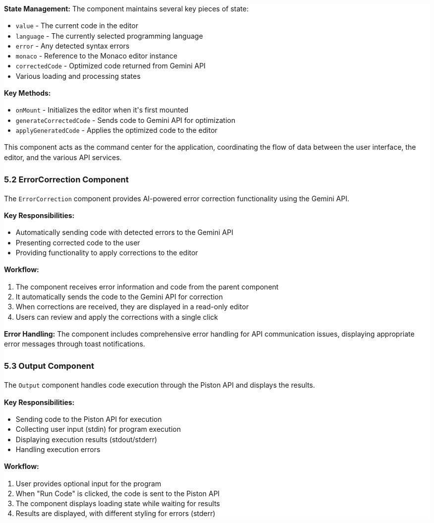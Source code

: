 **State Management:**
The component maintains several key pieces of state:

- `value` - The current code in the editor
- `language` - The currently selected programming language
- `error` - Any detected syntax errors
- `monaco` - Reference to the Monaco editor instance
- `correctedCode` - Optimized code returned from Gemini API
- Various loading and processing states

**Key Methods:**

- `onMount` - Initializes the editor when it's first mounted
- `generateCorrectedCode` - Sends code to Gemini API for optimization
- `applyGeneratedCode` - Applies the optimized code to the editor

This component acts as the command center for the application, coordinating the flow of data between the user interface, the editor, and the various API services.

### 5.2 ErrorCorrection Component

The `ErrorCorrection` component provides AI-powered error correction functionality using the Gemini API.

**Key Responsibilities:**

- Automatically sending code with detected errors to the Gemini API
- Presenting corrected code to the user
- Providing functionality to apply corrections to the editor

**Workflow:**

1. The component receives error information and code from the parent component
2. It automatically sends the code to the Gemini API for correction
3. When corrections are received, they are displayed in a read-only editor
4. Users can review and apply the corrections with a single click

**Error Handling:**
The component includes comprehensive error handling for API communication issues, displaying appropriate error messages through toast notifications.

### 5.3 Output Component

The `Output` component handles code execution through the Piston API and displays the results.

**Key Responsibilities:**

- Sending code to the Piston API for execution
- Collecting user input (stdin) for program execution
- Displaying execution results (stdout/stderr)
- Handling execution errors

**Workflow:**

1. User provides optional input for the program
2. When "Run Code" is clicked, the code is sent to the Piston API
3. The component displays loading state while waiting for results
4. Results are displayed, with different styling for errors (stderr)
